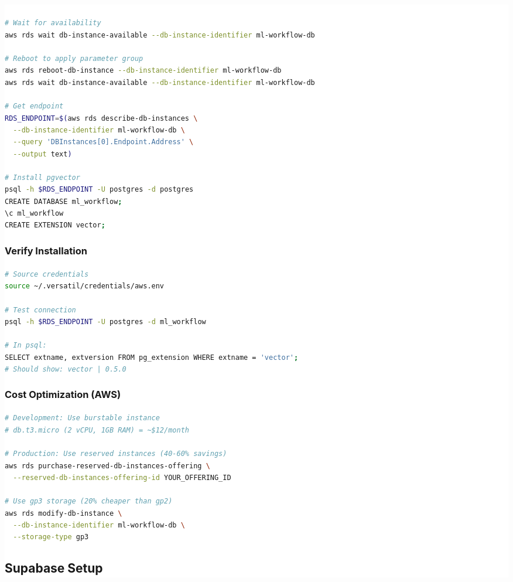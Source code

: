 ```bash

# Wait for availability
aws rds wait db-instance-available --db-instance-identifier ml-workflow-db

# Reboot to apply parameter group
aws rds reboot-db-instance --db-instance-identifier ml-workflow-db
aws rds wait db-instance-available --db-instance-identifier ml-workflow-db

# Get endpoint
RDS_ENDPOINT=$(aws rds describe-db-instances \
  --db-instance-identifier ml-workflow-db \
  --query 'DBInstances[0].Endpoint.Address' \
  --output text)

# Install pgvector
psql -h $RDS_ENDPOINT -U postgres -d postgres
CREATE DATABASE ml_workflow;
\c ml_workflow
CREATE EXTENSION vector;
```

### Verify Installation

```bash
# Source credentials
source ~/.versatil/credentials/aws.env

# Test connection
psql -h $RDS_ENDPOINT -U postgres -d ml_workflow

# In psql:
SELECT extname, extversion FROM pg_extension WHERE extname = 'vector';
# Should show: vector | 0.5.0
```

### Cost Optimization (AWS)

```bash
# Development: Use burstable instance
# db.t3.micro (2 vCPU, 1GB RAM) = ~$12/month

# Production: Use reserved instances (40-60% savings)
aws rds purchase-reserved-db-instances-offering \
  --reserved-db-instances-offering-id YOUR_OFFERING_ID

# Use gp3 storage (20% cheaper than gp2)
aws rds modify-db-instance \
  --db-instance-identifier ml-workflow-db \
  --storage-type gp3
```

## Supabase Setup
